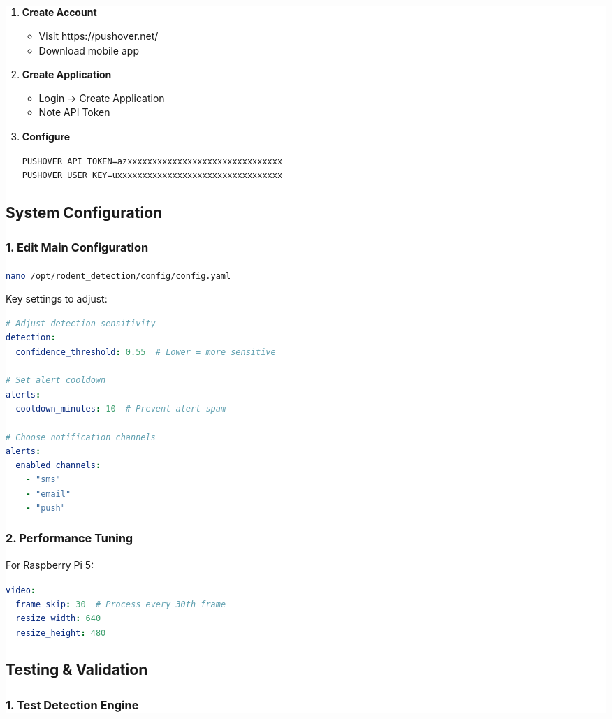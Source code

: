 1. **Create Account**
   - Visit https://pushover.net/
   - Download mobile app

2. **Create Application**
   - Login → Create Application
   - Note API Token

3. **Configure**
   ```
   PUSHOVER_API_TOKEN=azxxxxxxxxxxxxxxxxxxxxxxxxxxxxxxx
   PUSHOVER_USER_KEY=uxxxxxxxxxxxxxxxxxxxxxxxxxxxxxxxxx
   ```

## System Configuration

### 1. Edit Main Configuration

```bash
nano /opt/rodent_detection/config/config.yaml
```

Key settings to adjust:
```yaml
# Adjust detection sensitivity
detection:
  confidence_threshold: 0.55  # Lower = more sensitive
  
# Set alert cooldown
alerts:
  cooldown_minutes: 10  # Prevent alert spam
  
# Choose notification channels
alerts:
  enabled_channels:
    - "sms"
    - "email"
    - "push"
```

### 2. Performance Tuning

For Raspberry Pi 5:
```yaml
video:
  frame_skip: 30  # Process every 30th frame
  resize_width: 640
  resize_height: 480
```

## Testing & Validation

### 1. Test Detection Engine
